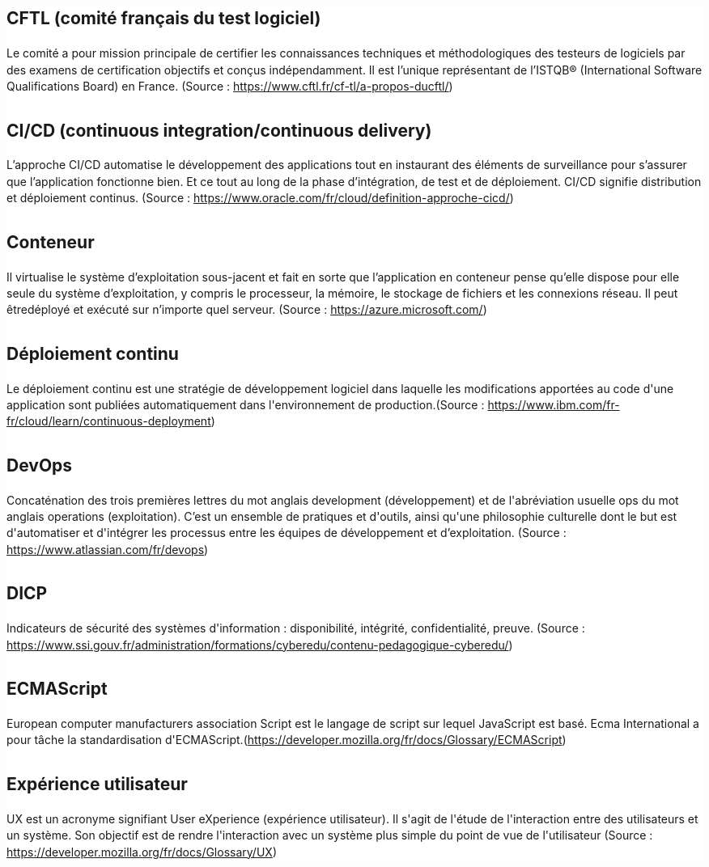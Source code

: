 ## CFTL (comité français du test logiciel)

Le comité a pour mission principale de certifier les connaissances techniques et méthodologiques des testeurs de logiciels par des examens de certification objectifs et conçus indépendamment. Il est l’unique représentant de l’ISTQB® (International Software Qualifications Board) en France. (Source : https://www.cftl.fr/cf-tl/a-propos-ducftl/)

## CI/CD (continuous integration/continuous delivery)

L’approche CI/CD automatise le développement des applications tout en instaurant des éléments de surveillance pour s’assurer que l’application fonctionne bien. Et ce tout au long de la phase d’intégration, de test et de déploiement. CI/CD signifie distribution et déploiement continus. (Source : https://www.oracle.com/fr/cloud/definition-approche-cicd/)

## Conteneur

Il virtualise le système d’exploitation sous-jacent et fait en sorte que l’application en conteneur pense qu’elle dispose pour elle seule du système d’exploitation, y compris le processeur, la mémoire, le stockage de fichiers et les connexions réseau. Il peut êtredéployé et exécuté sur n’importe quel serveur. (Source : https://azure.microsoft.com/)

## Déploiement continu

Le déploiement continu est une stratégie de développement logiciel dans laquelle les modifications apportées au code d'une application sont publiées automatiquement dans l'environnement de production.(Source : https://www.ibm.com/fr-fr/cloud/learn/continuous-deployment)

## DevOps

Concaténation des trois premières lettres du mot anglais development (développement) et de l'abréviation usuelle ops du mot anglais operations (exploitation). C’est un ensemble de pratiques et d'outils, ainsi qu'une philosophie culturelle dont le but est d'automatiser et d'intégrer les processus entre les équipes de développement et d’exploitation. (Source : https://www.atlassian.com/fr/devops)

## DICP

Indicateurs de sécurité des systèmes d'information : disponibilité, intégrité,
confidentialité, preuve.
(Source : https://www.ssi.gouv.fr/administration/formations/cyberedu/contenu-pedagogique-cyberedu/)

## ECMAScript

European computer manufacturers association Script est le langage de script sur lequel JavaScript est basé. Ecma International a pour tâche la standardisation d'ECMAScript.(https://developer.mozilla.org/fr/docs/Glossary/ECMAScript)

## Expérience utilisateur

UX est un acronyme signifiant User eXperience (expérience utilisateur). Il s'agit de l'étude de l'interaction entre des utilisateurs et un système. Son objectif est de rendre l'interaction avec un système plus simple du point de vue de l'utilisateur (Source : https://developer.mozilla.org/fr/docs/Glossary/UX)
